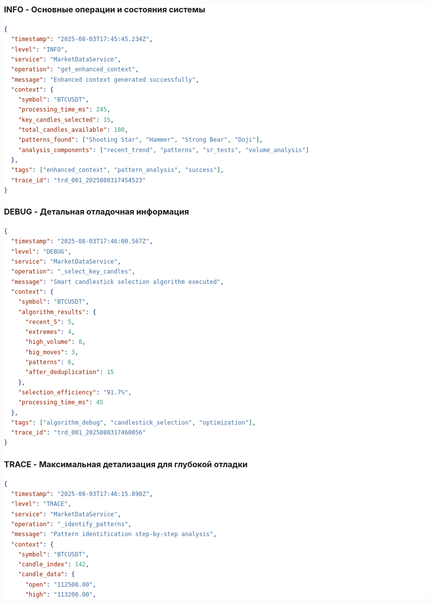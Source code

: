 ```json
```

### INFO - Основные операции и состояния системы
```json
{
  "timestamp": "2025-08-03T17:45:45.234Z",
  "level": "INFO",
  "service": "MarketDataService",
  "operation": "get_enhanced_context",
  "message": "Enhanced context generated successfully",
  "context": {
    "symbol": "BTCUSDT",
    "processing_time_ms": 245,
    "key_candles_selected": 15,
    "total_candles_available": 180,
    "patterns_found": ["Shooting Star", "Hammer", "Strong Bear", "Doji"],
    "analysis_components": ["recent_trend", "patterns", "sr_tests", "volume_analysis"]
  },
  "tags": ["enhanced_context", "pattern_analysis", "success"],
  "trace_id": "trd_001_2025080317454523"
}
```

### DEBUG - Детальная отладочная информация
```json
{
  "timestamp": "2025-08-03T17:46:00.567Z",
  "level": "DEBUG",
  "service": "MarketDataService", 
  "operation": "_select_key_candles",
  "message": "Smart candlestick selection algorithm executed",
  "context": {
    "symbol": "BTCUSDT",
    "algorithm_results": {
      "recent_5": 5,
      "extremes": 4,
      "high_volume": 8,
      "big_moves": 3,
      "patterns": 6,
      "after_deduplication": 15
    },
    "selection_efficiency": "91.7%",
    "processing_time_ms": 45
  },
  "tags": ["algorithm_debug", "candlestick_selection", "optimization"],
  "trace_id": "trd_001_2025080317460056"
}
```

### TRACE - Максимальная детализация для глубокой отладки
```json
{
  "timestamp": "2025-08-03T17:46:15.890Z",
  "level": "TRACE",
  "service": "MarketDataService",
  "operation": "_identify_patterns",
  "message": "Pattern identification step-by-step analysis",
  "context": {
    "symbol": "BTCUSDT",
    "candle_index": 142,
    "candle_data": {
      "open": "112500.00",
      "high": "113200.00", 
```